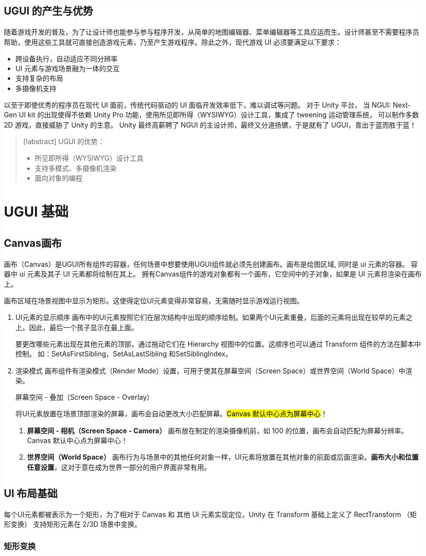 ```csharp
```
## UGUI 的产生与优势
随着游戏开发的普及，为了让设计师也能参与参与程序开发，从简单的地图编辑器、菜单编辑器等工具应运而生。设计师甚至不需要程序员帮助，使用这些工具就可直接创造游戏元素，乃至产生游戏程序。除此之外，现代游戏 UI 必须要满足以下要求：

- 跨设备执行，自动适应不同分辨率
- UI 元素与游戏场景融为一体的交互
- 支持复杂的布局
- 多摄像机支持

以至于即使优秀的程序员在现代 UI 面前，传统代码驱动的 UI 面临开发效率低下，难以调试等问题。 对于 Unity 平台， 当 NGUI: Next-Gen UI kit 的出现使得不依赖 Unity Pro 功能，使用所见即所得（WYSIWYG）设计工具，集成了 tweening 运动管理系统， 可以制作多数 2D 游戏，直接威胁了 Unity 的生意。 Unity 最终高薪聘了 NGUI 的主设计师，最终又分道扬镳，于是就有了 UGUI，青出于蓝而胜于蓝！

> [!abstract]
> UGUI 的优势：
> 
> - 所见即所得（WYSIWYG）设计工具
> - 支持多模式、多摄像机渲染
> - 面向对象的编程

# UGUI 基础
## Canvas画布
画布（Canvas）是UGUI所有组件的容器，任何场景中想要使用UGUI组件就必须先创建画布。画布是绘图区域, 同时是 ui 元素的容器。 容器中 ui 元素及其子 UI 元素都将绘制在其上。 拥有Canvas组件的游戏对象都有一个画布，它空间中的子对象，如果是 UI 元素将渲染在画布上。

画布区域在场景视图中显示为矩形。这使得定位UI元素变得非常容易，无需随时显示游戏运行视图。

1. UI元素的显示顺序
	画布中的UI元素按照它们在层次结构中出现的顺序绘制。如果两个UI元素重叠，后面的元素将出现在较早的元素之上。因此，最后一个孩子显示在最上面。
	
	要更改哪些元素出现在其他元素的顶部，通过拖动它们在 Hierarchy 视图中的位置。这顺序也可以通过 Transform 组件的方法在脚本中控制。 如：SetAsFirstSibling，SetAsLastSibling 和SetSiblingIndex。

2. 渲染模式
	画布组件有渲染模式（Render Mode）设置，可用于使其在屏幕空间（Screen Space）或世界空间（World Space）中渲染。
	
	屏幕空间 - 叠加（Screen Space - Overlay）
	
	将UI元素放置在场景顶部渲染的屏幕，画布会自动更改大小匹配屏幕。<mark class="hltr-red">Canvas 默认中心点为屏幕中心</mark>！

	1. **屏幕空间 - 相机（Screen Space - Camera）**
		画布放在制定的渲染摄像机前，如 100 的位置，画布会自动匹配为屏幕分辨率。Canvas 默认中心点为屏幕中心！ 
	
	2. **世界空间（World Space）**
		画布行为与场景中的其他任何对象一样，UI元素将放置在其他对象的前面或后面渲染。**画布大小和位置任意设置**，这对于意在成为世界一部分的用户界面非常有用。
## UI 布局基础
每个UI元素都被表示为一个矩形，为了相对于 Canvas 和 其他 UI 元素实现定位，Unity 在 Transform 基础上定义了 RectTransform （矩形变换） 支持矩形元素在 2/3D 场景中变换。
### 矩形变换
